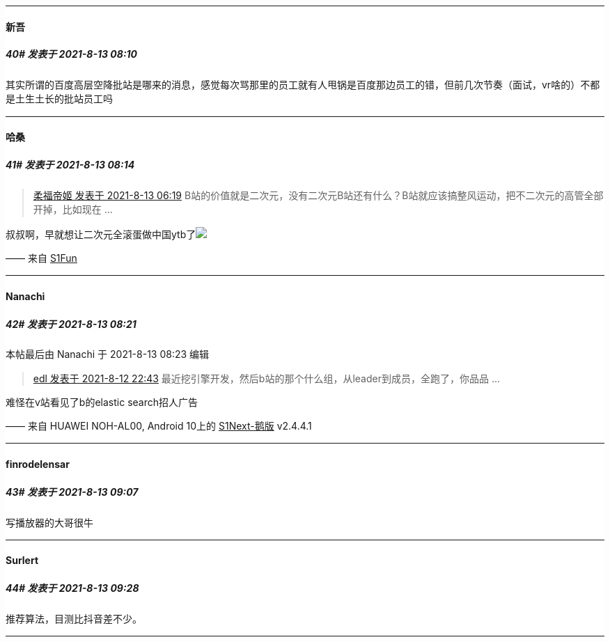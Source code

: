 
*****

####  新吾  
##### 40#       发表于 2021-8-13 08:10


其实所谓的百度高层空降批站是哪来的消息，感觉每次骂那里的员工就有人甩锅是百度那边员工的错，但前几次节奏（面试，vr啥的）不都是土生土长的批站员工吗


*****

####  哈桑  
##### 41#       发表于 2021-8-13 08:14


<blockquote><a href="httphttps://bbs.saraba1st.com/2b/forum.php?mod=redirect&amp;goto=findpost&amp;pid=52350390&amp;ptid=2020458" target="_blank">柔福帝姬 发表于 2021-8-13 06:19</a>
B站的价值就是二次元，没有二次元B站还有什么？B站就应该搞整风运动，把不二次元的高管全部开掉，比如现在 ...</blockquote>
叔叔啊，早就想让二次元全滚蛋做中国ytb了<img src="https://static.saraba1st.com/image/smiley/face2017/048.png" referrerpolicy="no-referrer">

—— 来自 [S1Fun](https://s1fun.koalcat.com)


*****

####  Nanachi  
##### 42#       发表于 2021-8-13 08:21


 本帖最后由 Nanachi 于 2021-8-13 08:23 编辑 
<blockquote><a href="httphttps://bbs.saraba1st.com/2b/forum.php?mod=redirect&amp;goto=findpost&amp;pid=52347896&amp;ptid=2020458" target="_blank">edl 发表于 2021-8-12 22:43</a>
最近挖引擎开发，然后b站的那个什么组，从leader到成员，全跑了，你品品 ...</blockquote>
难怪在v站看见了b的elastic search招人广告

—— 来自 HUAWEI NOH-AL00, Android 10上的 [S1Next-鹅版](https://github.com/ykrank/S1-Next/releases) v2.4.4.1


*****

####  finrodelensar  
##### 43#       发表于 2021-8-13 09:07


写播放器的大哥很牛


*****

####  Surlert  
##### 44#       发表于 2021-8-13 09:28


推荐算法，目测比抖音差不少。


*****

